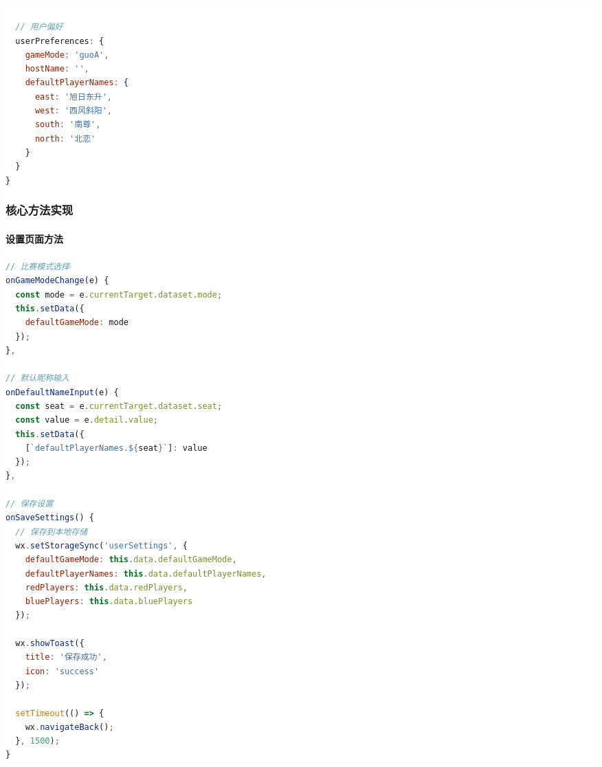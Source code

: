 ```javascript
  
  // 用户偏好
  userPreferences: {
    gameMode: 'guoA',
    hostName: '',
    defaultPlayerNames: {
      east: '旭日东升',
      west: '西风斜阳', 
      south: '南尊',
      north: '北恋'
    }
  }
}
```

### **核心方法实现**

#### **设置页面方法**
```javascript
// 比赛模式选择
onGameModeChange(e) {
  const mode = e.currentTarget.dataset.mode;
  this.setData({
    defaultGameMode: mode
  });
},

// 默认昵称输入
onDefaultNameInput(e) {
  const seat = e.currentTarget.dataset.seat;
  const value = e.detail.value;
  this.setData({
    [`defaultPlayerNames.${seat}`]: value
  });
},

// 保存设置
onSaveSettings() {
  // 保存到本地存储
  wx.setStorageSync('userSettings', {
    defaultGameMode: this.data.defaultGameMode,
    defaultPlayerNames: this.data.defaultPlayerNames,
    redPlayers: this.data.redPlayers,
    bluePlayers: this.data.bluePlayers
  });
  
  wx.showToast({
    title: '保存成功',
    icon: 'success'
  });
  
  setTimeout(() => {
    wx.navigateBack();
  }, 1500);
}
```
